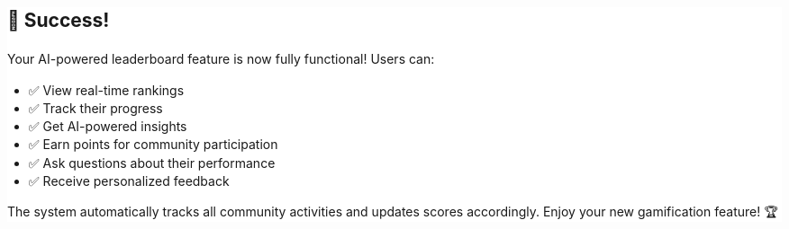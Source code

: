## 🎉 Success!

Your AI-powered leaderboard feature is now fully functional! Users can:
- ✅ View real-time rankings
- ✅ Track their progress
- ✅ Get AI-powered insights
- ✅ Earn points for community participation
- ✅ Ask questions about their performance
- ✅ Receive personalized feedback

The system automatically tracks all community activities and updates scores accordingly. Enjoy your new gamification feature! 🏆
